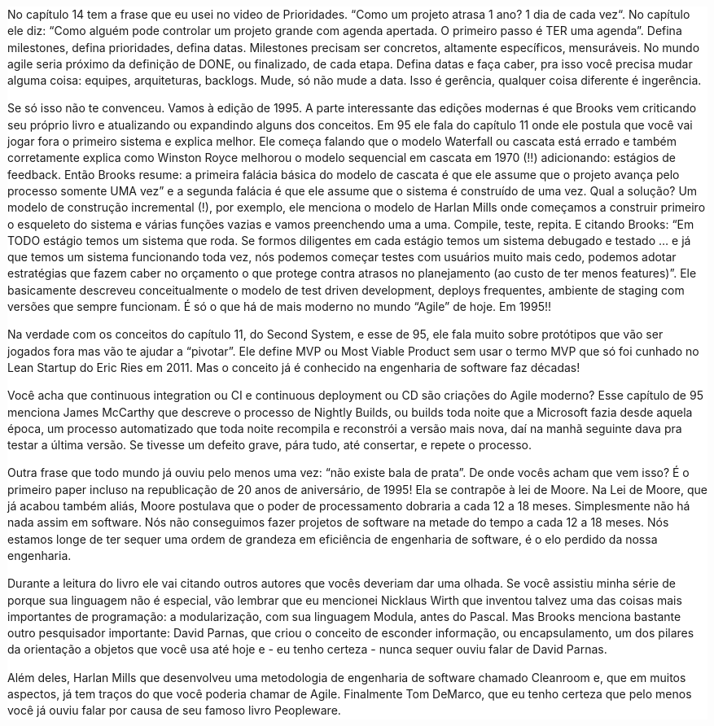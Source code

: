 No capítulo 14 tem a frase que eu usei no video de Prioridades. “Como um projeto atrasa 1 ano? 1 dia de cada vez“. No capítulo ele diz: “Como alguém pode controlar um projeto grande com agenda apertada. O primeiro passo é TER uma agenda”. Defina milestones, defina prioridades, defina datas. Milestones precisam ser concretos, altamente específicos, mensuráveis. No mundo agile seria próximo da definição de DONE, ou finalizado, de cada etapa. Defina datas e faça caber, pra isso você precisa mudar alguma coisa: equipes, arquiteturas, backlogs. Mude, só não mude a data. Isso é gerência, qualquer coisa diferente é ingerência. 

Se só isso não te convenceu. Vamos à edição de 1995. A parte interessante das edições modernas é que Brooks vem criticando seu próprio livro e atualizando ou expandindo alguns dos conceitos. Em 95 ele fala do capítulo 11 onde ele postula que você vai jogar fora o primeiro sistema e explica melhor. Ele começa falando que o modelo Waterfall ou cascata está errado e também corretamente explica como Winston Royce melhorou o modelo sequencial em cascata em 1970 (!!) adicionando: estágios de feedback. 
Então Brooks resume: a primeira falácia básica do modelo de cascata é que ele assume que o projeto avança pelo processo somente UMA vez” e a segunda falácia é que ele assume que o sistema é construído de uma vez. 
Qual a solução? Um modelo de construção incremental (!), por exemplo, ele menciona o modelo de Harlan Mills onde começamos a construir primeiro o esqueleto do sistema e várias funções vazias e vamos preenchendo uma a uma. Compile, teste, repita. E citando Brooks: “Em TODO estágio temos um sistema que roda. Se formos diligentes em cada estágio temos um sistema debugado e testado … e já que temos um sistema funcionando toda vez, nós podemos começar testes com usuários muito mais cedo, podemos adotar estratégias que fazem caber no orçamento o que protege contra atrasos no planejamento (ao custo de ter menos features)”. Ele basicamente descreveu conceitualmente o modelo de test driven development, deploys frequentes, ambiente de staging com versões que sempre funcionam. É só o que há de mais moderno no mundo “Agile” de hoje. Em 1995!!

Na verdade com os conceitos do capítulo 11, do Second System, e esse de 95, ele fala muito sobre protótipos que vão ser jogados fora mas vão te ajudar a “pivotar”. Ele define MVP ou Most Viable Product sem usar o termo MVP que só foi cunhado no Lean Startup do Eric Ries em 2011. Mas o conceito já é conhecido na engenharia de software faz décadas!

Você acha que continuous integration ou CI e continuous deployment ou CD são criações do Agile moderno? Esse capítulo de 95 menciona James McCarthy que descreve o processo de Nightly Builds, ou builds toda noite que a Microsoft fazia desde aquela época, um processo automatizado que toda noite recompila e reconstrói a versão mais nova, daí na manhã seguinte dava pra testar a última versão. Se tivesse um defeito grave, pára tudo, até consertar, e repete o processo. 

Outra frase que todo mundo já ouviu pelo menos uma vez: “não existe bala de prata”. De onde vocês acham que vem isso? É o primeiro paper incluso na republicação de 20 anos de aniversário, de 1995! Ela se contrapõe à lei de Moore. Na Lei de Moore, que já acabou também aliás, Moore postulava que o poder de processamento dobraria a cada 12 a 18 meses. Simplesmente não há nada assim em software. Nós não conseguimos fazer projetos de software na metade do tempo a cada 12 a 18 meses. Nós estamos longe de ter sequer uma ordem de grandeza em eficiência de engenharia de software, é o elo perdido da nossa engenharia.

Durante a leitura do livro ele vai citando outros autores que vocês deveriam dar uma olhada. Se você assistiu minha série de porque sua linguagem não é especial, vão lembrar que eu mencionei Nicklaus Wirth que inventou talvez uma das coisas mais importantes de programação: a modularização, com sua linguagem Modula, antes do Pascal. Mas Brooks menciona bastante outro pesquisador importante: David Parnas, que criou o conceito de esconder informação, ou encapsulamento, um dos pilares da orientação a objetos que você usa até hoje e - eu tenho certeza - nunca sequer ouviu falar de David Parnas.

Além deles, Harlan Mills que desenvolveu uma metodologia de engenharia de software chamado Cleanroom e, que em muitos aspectos, já tem traços do que você poderia chamar de Agile. Finalmente Tom DeMarco, que eu tenho certeza que pelo menos você já ouviu falar por causa de seu famoso livro Peopleware.

